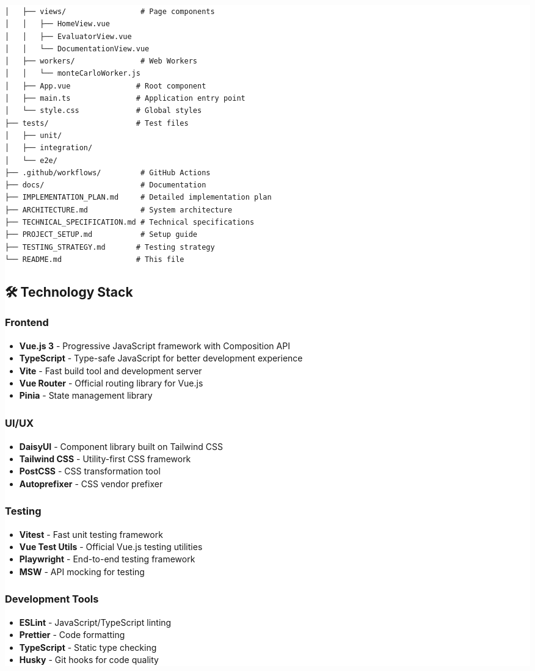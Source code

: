 ```
│   ├── views/                 # Page components
│   │   ├── HomeView.vue
│   │   ├── EvaluatorView.vue
│   │   └── DocumentationView.vue
│   ├── workers/               # Web Workers
│   │   └── monteCarloWorker.js
│   ├── App.vue               # Root component
│   ├── main.ts               # Application entry point
│   └── style.css             # Global styles
├── tests/                    # Test files
│   ├── unit/
│   ├── integration/
│   └── e2e/
├── .github/workflows/         # GitHub Actions
├── docs/                      # Documentation
├── IMPLEMENTATION_PLAN.md     # Detailed implementation plan
├── ARCHITECTURE.md            # System architecture
├── TECHNICAL_SPECIFICATION.md # Technical specifications
├── PROJECT_SETUP.md           # Setup guide
├── TESTING_STRATEGY.md       # Testing strategy
└── README.md                 # This file
```

## 🛠️ Technology Stack

### Frontend
- **Vue.js 3** - Progressive JavaScript framework with Composition API
- **TypeScript** - Type-safe JavaScript for better development experience
- **Vite** - Fast build tool and development server
- **Vue Router** - Official routing library for Vue.js
- **Pinia** - State management library

### UI/UX
- **DaisyUI** - Component library built on Tailwind CSS
- **Tailwind CSS** - Utility-first CSS framework
- **PostCSS** - CSS transformation tool
- **Autoprefixer** - CSS vendor prefixer

### Testing
- **Vitest** - Fast unit testing framework
- **Vue Test Utils** - Official Vue.js testing utilities
- **Playwright** - End-to-end testing framework
- **MSW** - API mocking for testing

### Development Tools
- **ESLint** - JavaScript/TypeScript linting
- **Prettier** - Code formatting
- **TypeScript** - Static type checking
- **Husky** - Git hooks for code quality
